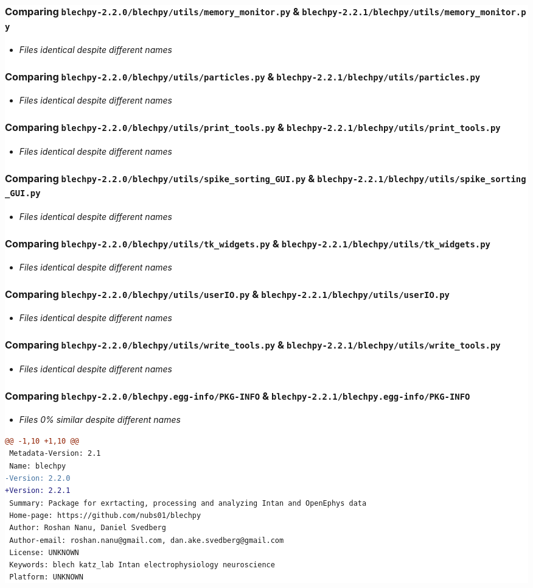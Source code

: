 ### Comparing `blechpy-2.2.0/blechpy/utils/memory_monitor.py` & `blechpy-2.2.1/blechpy/utils/memory_monitor.py`

 * *Files identical despite different names*

### Comparing `blechpy-2.2.0/blechpy/utils/particles.py` & `blechpy-2.2.1/blechpy/utils/particles.py`

 * *Files identical despite different names*

### Comparing `blechpy-2.2.0/blechpy/utils/print_tools.py` & `blechpy-2.2.1/blechpy/utils/print_tools.py`

 * *Files identical despite different names*

### Comparing `blechpy-2.2.0/blechpy/utils/spike_sorting_GUI.py` & `blechpy-2.2.1/blechpy/utils/spike_sorting_GUI.py`

 * *Files identical despite different names*

### Comparing `blechpy-2.2.0/blechpy/utils/tk_widgets.py` & `blechpy-2.2.1/blechpy/utils/tk_widgets.py`

 * *Files identical despite different names*

### Comparing `blechpy-2.2.0/blechpy/utils/userIO.py` & `blechpy-2.2.1/blechpy/utils/userIO.py`

 * *Files identical despite different names*

### Comparing `blechpy-2.2.0/blechpy/utils/write_tools.py` & `blechpy-2.2.1/blechpy/utils/write_tools.py`

 * *Files identical despite different names*

### Comparing `blechpy-2.2.0/blechpy.egg-info/PKG-INFO` & `blechpy-2.2.1/blechpy.egg-info/PKG-INFO`

 * *Files 0% similar despite different names*

```diff
@@ -1,10 +1,10 @@
 Metadata-Version: 2.1
 Name: blechpy
-Version: 2.2.0
+Version: 2.2.1
 Summary: Package for exrtacting, processing and analyzing Intan and OpenEphys data
 Home-page: https://github.com/nubs01/blechpy
 Author: Roshan Nanu, Daniel Svedberg
 Author-email: roshan.nanu@gmail.com, dan.ake.svedberg@gmail.com
 License: UNKNOWN
 Keywords: blech katz_lab Intan electrophysiology neuroscience
 Platform: UNKNOWN
```

